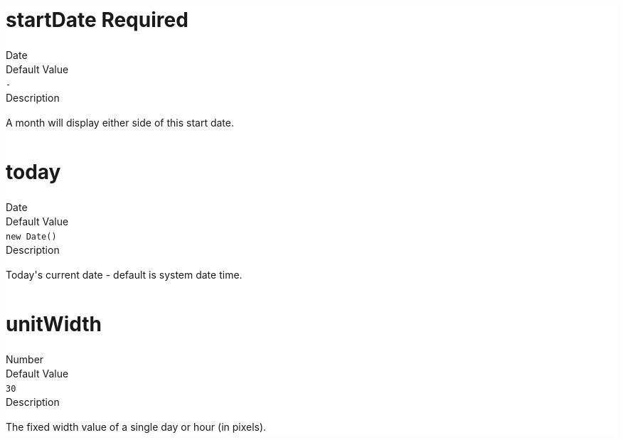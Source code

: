 <div className="rn-fw-api">
  <div className="rn-fw-api-header">
    <h1 className="rn-fw-api-title">
      startDate
      <Badge className="rn_ml-4" color="danger" colorVariant="faded" variant="pill" size="small">Required</Badge>
    </h1>
    <Badge color="supa" colorVariant="faded" size="small">Date</Badge>
  </div>
  <div className="rn-fw-api-body">
    <div className="rn-fw-api-row">
      <div className="rn-fw-api-item">Default Value</div>
      <div className="rn-fw-api-value">
        <code>-</code>
      </div>
    </div>
    <div className="rn-fw-api-row">
      <div className="rn-fw-api-item">Description</div>
      <p className="rn-fw-api-value">A month will display either side of this start date.</p>
    </div>
  </div>
</div>

<div className="rn-fw-api">
  <div className="rn-fw-api-header">
    <h1 className="rn-fw-api-title">today</h1>
    <Badge color="supa" colorVariant="faded" size="small">Date</Badge>
  </div>
  <div className="rn-fw-api-body">
    <div className="rn-fw-api-row">
      <div className="rn-fw-api-item">Default Value</div>
      <div className="rn-fw-api-value">
        <code>new Date()</code>
      </div>
    </div>
    <div className="rn-fw-api-row">
      <div className="rn-fw-api-item">Description</div>
      <p className="rn-fw-api-value">Today's current date - default is system date time.</p>
    </div>
  </div>
</div>

<div className="rn-fw-api">
  <div className="rn-fw-api-header">
    <h1 className="rn-fw-api-title">unitWidth</h1>
    <Badge color="supa" colorVariant="faded" size="small">Number</Badge>
  </div>
  <div className="rn-fw-api-body">
    <div className="rn-fw-api-row">
      <div className="rn-fw-api-item">Default Value</div>
      <div className="rn-fw-api-value">
        <code>30</code>
      </div>
    </div>
    <div className="rn-fw-api-row">
      <div className="rn-fw-api-item">Description</div>
      <p className="rn-fw-api-value">The fixed width value of a single day or hour (in pixels).</p>
    </div>
  </div>
</div>
